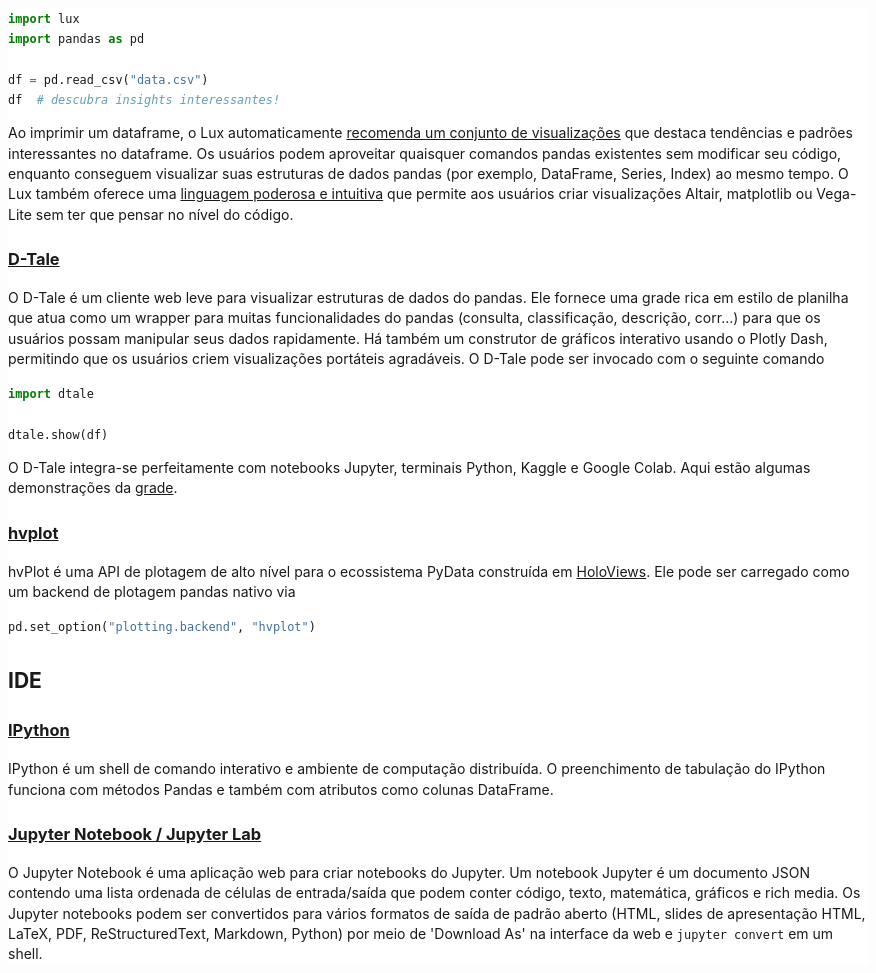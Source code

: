```python
import lux
import pandas as pd

df = pd.read_csv("data.csv")
df  # descubra insights interessantes!
```

Ao imprimir um dataframe, o Lux automaticamente [recomenda um conjunto de visualizações](https://raw.githubusercontent.com/lux-org/lux-resources/master/readme_img/demohighlight.gif) que destaca tendências e padrões interessantes no dataframe. Os usuários podem aproveitar quaisquer comandos pandas existentes sem modificar seu código, enquanto conseguem visualizar suas estruturas de dados pandas (por exemplo, DataFrame, Series, Index) ao mesmo tempo. O Lux também oferece uma [linguagem poderosa e intuitiva](https://lux-api.readthedocs.io/en/latest/source/guide/vis.html>) que permite aos usuários criar visualizações Altair, matplotlib ou Vega-Lite sem ter que pensar no nível do código.

### [D-Tale](https://github.com/man-group/dtale)

O D-Tale é um cliente web leve para visualizar estruturas de dados do pandas. Ele fornece uma grade rica em estilo de planilha que atua como um wrapper para muitas funcionalidades do pandas (consulta, classificação, descrição, corr...) para que os usuários possam manipular seus dados rapidamente. Há também um construtor de gráficos interativo usando o Plotly Dash, permitindo que os usuários criem visualizações portáteis agradáveis. O D-Tale pode ser invocado com o seguinte comando

```python
import dtale

dtale.show(df)
```

O D-Tale integra-se perfeitamente com notebooks Jupyter, terminais Python, Kaggle e Google Colab. Aqui estão algumas demonstrações da [grade](http://alphatechadmin.pythonanywhere.com/dtale/main/1).

### [hvplot](https://hvplot.holoviz.org/index.html)

hvPlot é uma API de plotagem de alto nível para o ecossistema PyData construída em [HoloViews](https://holoviews.org/).
Ele pode ser carregado como um backend de plotagem pandas nativo via

```python
pd.set_option("plotting.backend", "hvplot")
```

## IDE

### [IPython](https://ipython.org/documentation.html)

IPython é um shell de comando interativo e ambiente de computação distribuída. O preenchimento de tabulação do IPython funciona com métodos Pandas e também com atributos como colunas DataFrame.

### [Jupyter Notebook / Jupyter Lab](https://jupyter.org)

O Jupyter Notebook é uma aplicação web para criar notebooks do Jupyter. Um notebook Jupyter é um documento JSON contendo uma lista ordenada de células de entrada/saída que podem conter código, texto, matemática, gráficos e rich media. Os Jupyter notebooks podem ser convertidos para vários formatos de saída de padrão aberto (HTML, slides de apresentação HTML, LaTeX, PDF, ReStructuredText, Markdown, Python) por meio de 'Download As' na interface da web e `jupyter convert` em um shell.
